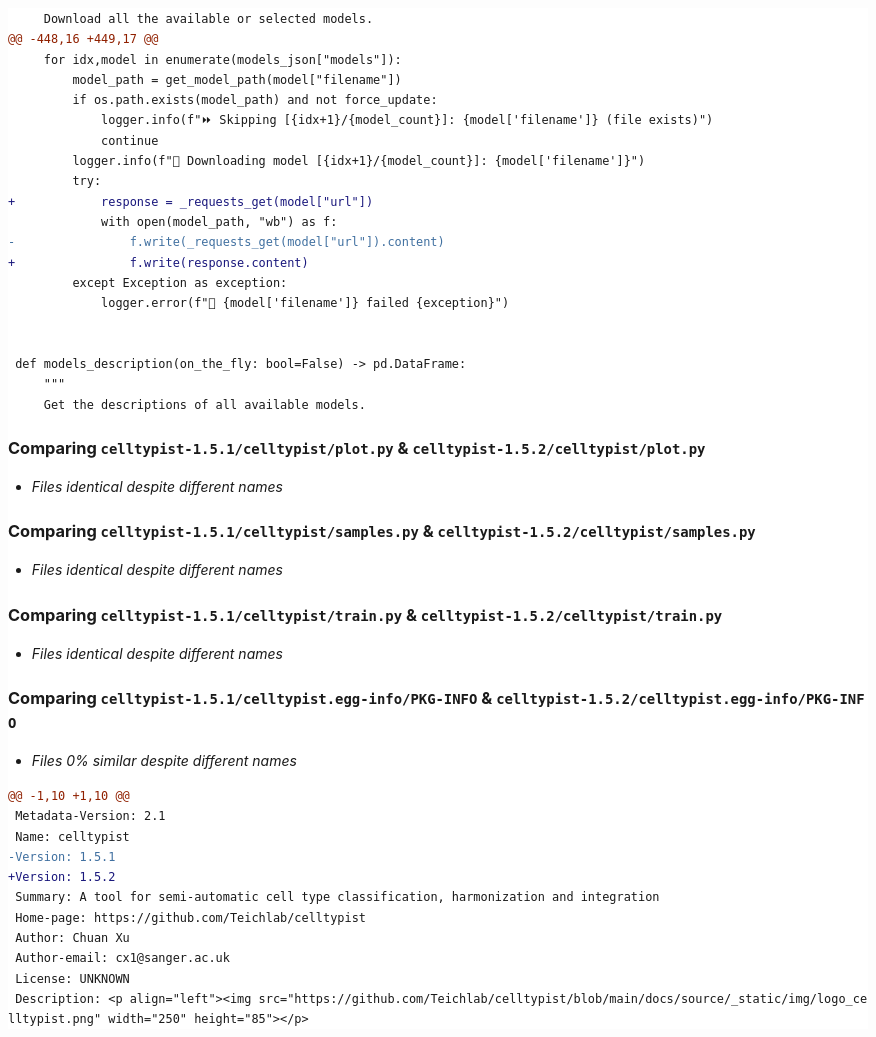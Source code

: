 ```diff
     Download all the available or selected models.
@@ -448,16 +449,17 @@
     for idx,model in enumerate(models_json["models"]):
         model_path = get_model_path(model["filename"])
         if os.path.exists(model_path) and not force_update:
             logger.info(f"⏩ Skipping [{idx+1}/{model_count}]: {model['filename']} (file exists)")
             continue
         logger.info(f"💾 Downloading model [{idx+1}/{model_count}]: {model['filename']}")
         try:
+            response = _requests_get(model["url"])
             with open(model_path, "wb") as f:
-                f.write(_requests_get(model["url"]).content)
+                f.write(response.content)
         except Exception as exception:
             logger.error(f"🛑 {model['filename']} failed {exception}")
 
 
 def models_description(on_the_fly: bool=False) -> pd.DataFrame:
     """
     Get the descriptions of all available models.
```

### Comparing `celltypist-1.5.1/celltypist/plot.py` & `celltypist-1.5.2/celltypist/plot.py`

 * *Files identical despite different names*

### Comparing `celltypist-1.5.1/celltypist/samples.py` & `celltypist-1.5.2/celltypist/samples.py`

 * *Files identical despite different names*

### Comparing `celltypist-1.5.1/celltypist/train.py` & `celltypist-1.5.2/celltypist/train.py`

 * *Files identical despite different names*

### Comparing `celltypist-1.5.1/celltypist.egg-info/PKG-INFO` & `celltypist-1.5.2/celltypist.egg-info/PKG-INFO`

 * *Files 0% similar despite different names*

```diff
@@ -1,10 +1,10 @@
 Metadata-Version: 2.1
 Name: celltypist
-Version: 1.5.1
+Version: 1.5.2
 Summary: A tool for semi-automatic cell type classification, harmonization and integration
 Home-page: https://github.com/Teichlab/celltypist
 Author: Chuan Xu
 Author-email: cx1@sanger.ac.uk
 License: UNKNOWN
 Description: <p align="left"><img src="https://github.com/Teichlab/celltypist/blob/main/docs/source/_static/img/logo_celltypist.png" width="250" height="85"></p>
```
